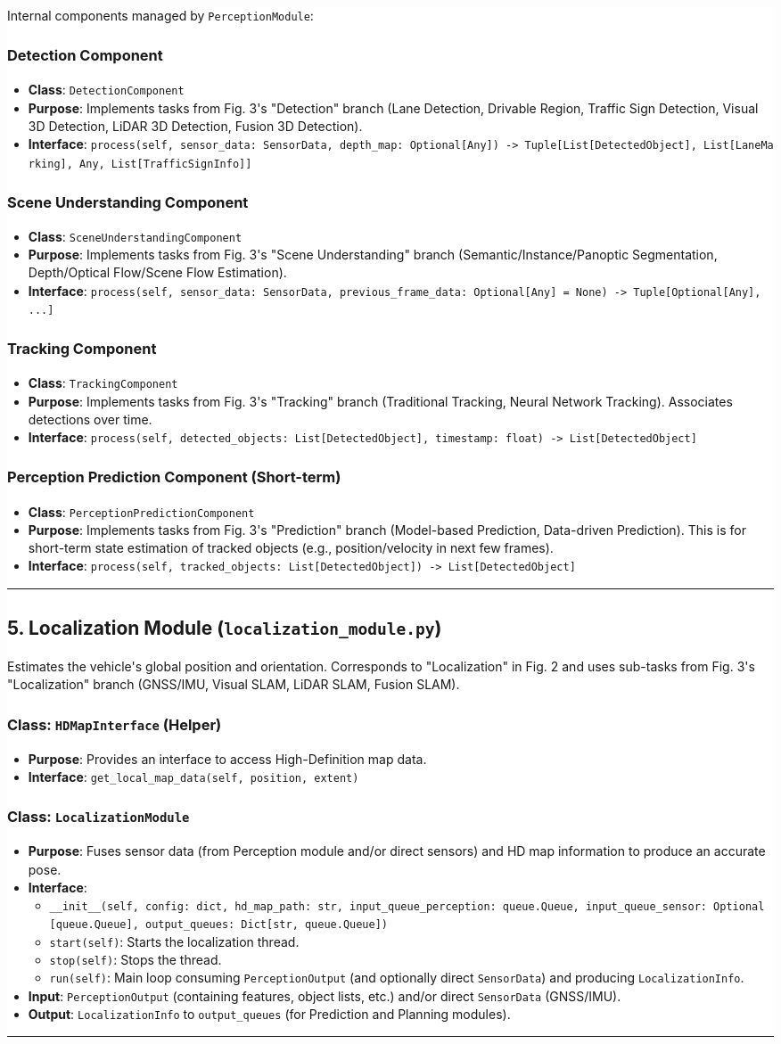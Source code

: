 Internal components managed by `PerceptionModule`:

### Detection Component

- **Class**: `DetectionComponent`
- **Purpose**: Implements tasks from Fig. 3's "Detection" branch (Lane Detection, Drivable Region, Traffic Sign Detection, Visual 3D Detection, LiDAR 3D Detection, Fusion 3D Detection).
- **Interface**: `process(self, sensor_data: SensorData, depth_map: Optional[Any]) -> Tuple[List[DetectedObject], List[LaneMarking], Any, List[TrafficSignInfo]]`

### Scene Understanding Component

- **Class**: `SceneUnderstandingComponent`
- **Purpose**: Implements tasks from Fig. 3's "Scene Understanding" branch (Semantic/Instance/Panoptic Segmentation, Depth/Optical Flow/Scene Flow Estimation).
- **Interface**: `process(self, sensor_data: SensorData, previous_frame_data: Optional[Any] = None) -> Tuple[Optional[Any], ...]`

### Tracking Component

- **Class**: `TrackingComponent`
- **Purpose**: Implements tasks from Fig. 3's "Tracking" branch (Traditional Tracking, Neural Network Tracking). Associates detections over time.
- **Interface**: `process(self, detected_objects: List[DetectedObject], timestamp: float) -> List[DetectedObject]`

### Perception Prediction Component (Short-term)

- **Class**: `PerceptionPredictionComponent`
- **Purpose**: Implements tasks from Fig. 3's "Prediction" branch (Model-based Prediction, Data-driven Prediction). This is for short-term state estimation of tracked objects (e.g., position/velocity in next few frames).
- **Interface**: `process(self, tracked_objects: List[DetectedObject]) -> List[DetectedObject]`

---

## 5. Localization Module (`localization_module.py`)

Estimates the vehicle's global position and orientation. Corresponds to "Localization" in Fig. 2 and uses sub-tasks from Fig. 3's "Localization" branch (GNSS/IMU, Visual SLAM, LiDAR SLAM, Fusion SLAM).

### Class: `HDMapInterface` (Helper)

- **Purpose**: Provides an interface to access High-Definition map data.
- **Interface**: `get_local_map_data(self, position, extent)`

### Class: `LocalizationModule`

- **Purpose**: Fuses sensor data (from Perception module and/or direct sensors) and HD map information to produce an accurate pose.
- **Interface**:
    - `__init__(self, config: dict, hd_map_path: str, input_queue_perception: queue.Queue, input_queue_sensor: Optional[queue.Queue], output_queues: Dict[str, queue.Queue])`
    - `start(self)`: Starts the localization thread.
    - `stop(self)`: Stops the thread.
    - `run(self)`: Main loop consuming `PerceptionOutput` (and optionally direct `SensorData`) and producing `LocalizationInfo`.
- **Input**: `PerceptionOutput` (containing features, object lists, etc.) and/or direct `SensorData` (GNSS/IMU).
- **Output**: `LocalizationInfo` to `output_queues` (for Prediction and Planning modules).

---